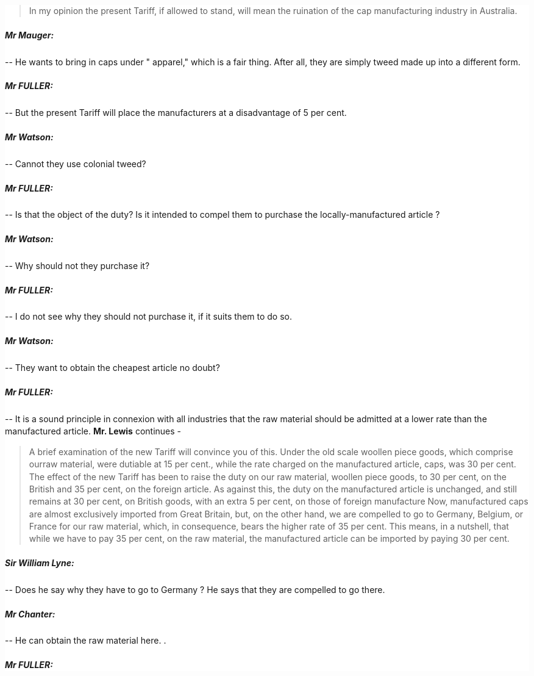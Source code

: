   >In my opinion the present Tariff, if allowed to stand, will mean the ruination of the cap manufacturing industry in Australia. 

##### Mr Mauger:

--  He wants to bring in caps under " apparel," which is a fair thing. After all, they are simply tweed made up into a different form. 

##### Mr FULLER:

-- But the present Tariff will place the manufacturers at a disadvantage of 5 per cent. 

##### Mr Watson:

--  Cannot they use colonial tweed? 

##### Mr FULLER:

-- Is that the object of the duty? Is it intended to compel them to purchase the locally-manufactured article ? 

##### Mr Watson:

--  Why should not they purchase it? 

##### Mr FULLER:

-- I do not see why they should not purchase it, if it suits them to do so. 

##### Mr Watson:

--  They want to obtain the cheapest article no doubt? 

##### Mr FULLER:

-- It is a sound principle in connexion with all industries that the raw material should be admitted at a lower rate than the manufactured article.  **Mr. Lewis**  continues - 

  >A brief examination of the new Tariff will convince you of this. Under the old scale woollen piece goods, which comprise ourraw material, were dutiable at 15 per cent., while the rate charged on the manufactured article, caps, was 30 per cent. The effect of the new Tariff has been to raise the duty on our raw material, woollen piece goods, to 30 per cent, on the British and 35 per cent, on the foreign article. As against this, the duty on the manufactured article is unchanged, and still remains at 30 per cent, on British goods, with an extra 5 per cent, on those of foreign manufacture Now, manufactured caps are almost exclusively imported from Great Britain, but, on the other hand, we are compelled to go to Germany, Belgium, or France for our raw material, which, in consequence, bears the higher rate of 35 per cent. This means, in a nutshell, that while we have to pay 35 per cent, on the raw material, the manufactured article can be imported  by  paying 30 per cent. 

##### Sir William Lyne:

--  Does he say why they have to go to Germany ? He says that they are compelled to go there. 

##### Mr Chanter:

--  He can obtain the raw material here. . 

##### Mr FULLER:
